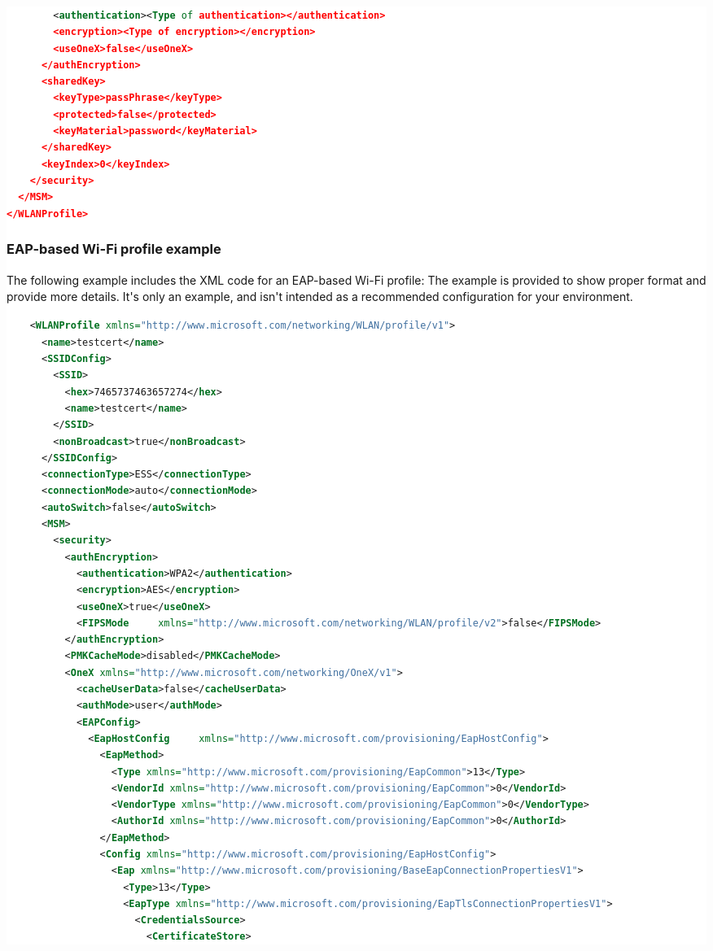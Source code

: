 ``` xml
        <authentication><Type of authentication></authentication>
        <encryption><Type of encryption></encryption>
        <useOneX>false</useOneX>
      </authEncryption>
      <sharedKey>
        <keyType>passPhrase</keyType>
        <protected>false</protected>
        <keyMaterial>password</keyMaterial>
      </sharedKey>
      <keyIndex>0</keyIndex>
    </security>
  </MSM>
</WLANProfile>
```

### EAP-based Wi-Fi profile example

The following example includes the XML code for an EAP-based Wi-Fi profile: The example is provided to show proper format and provide more details. It's only an example, and isn't intended as a recommended configuration for your environment.


```xml
    <WLANProfile xmlns="http://www.microsoft.com/networking/WLAN/profile/v1">
      <name>testcert</name>
      <SSIDConfig>
        <SSID>
          <hex>7465737463657274</hex>
          <name>testcert</name>
        </SSID>
        <nonBroadcast>true</nonBroadcast>
      </SSIDConfig>
      <connectionType>ESS</connectionType>
      <connectionMode>auto</connectionMode>
      <autoSwitch>false</autoSwitch>
      <MSM>
        <security>
          <authEncryption>
            <authentication>WPA2</authentication>
            <encryption>AES</encryption>
            <useOneX>true</useOneX>
            <FIPSMode     xmlns="http://www.microsoft.com/networking/WLAN/profile/v2">false</FIPSMode>
          </authEncryption>
          <PMKCacheMode>disabled</PMKCacheMode>
          <OneX xmlns="http://www.microsoft.com/networking/OneX/v1">
            <cacheUserData>false</cacheUserData>
            <authMode>user</authMode>
            <EAPConfig>
              <EapHostConfig     xmlns="http://www.microsoft.com/provisioning/EapHostConfig">
                <EapMethod>
                  <Type xmlns="http://www.microsoft.com/provisioning/EapCommon">13</Type>
                  <VendorId xmlns="http://www.microsoft.com/provisioning/EapCommon">0</VendorId>
                  <VendorType xmlns="http://www.microsoft.com/provisioning/EapCommon">0</VendorType>
                  <AuthorId xmlns="http://www.microsoft.com/provisioning/EapCommon">0</AuthorId>
                </EapMethod>
                <Config xmlns="http://www.microsoft.com/provisioning/EapHostConfig">
                  <Eap xmlns="http://www.microsoft.com/provisioning/BaseEapConnectionPropertiesV1">
                    <Type>13</Type>
                    <EapType xmlns="http://www.microsoft.com/provisioning/EapTlsConnectionPropertiesV1">
                      <CredentialsSource>
                        <CertificateStore>
```